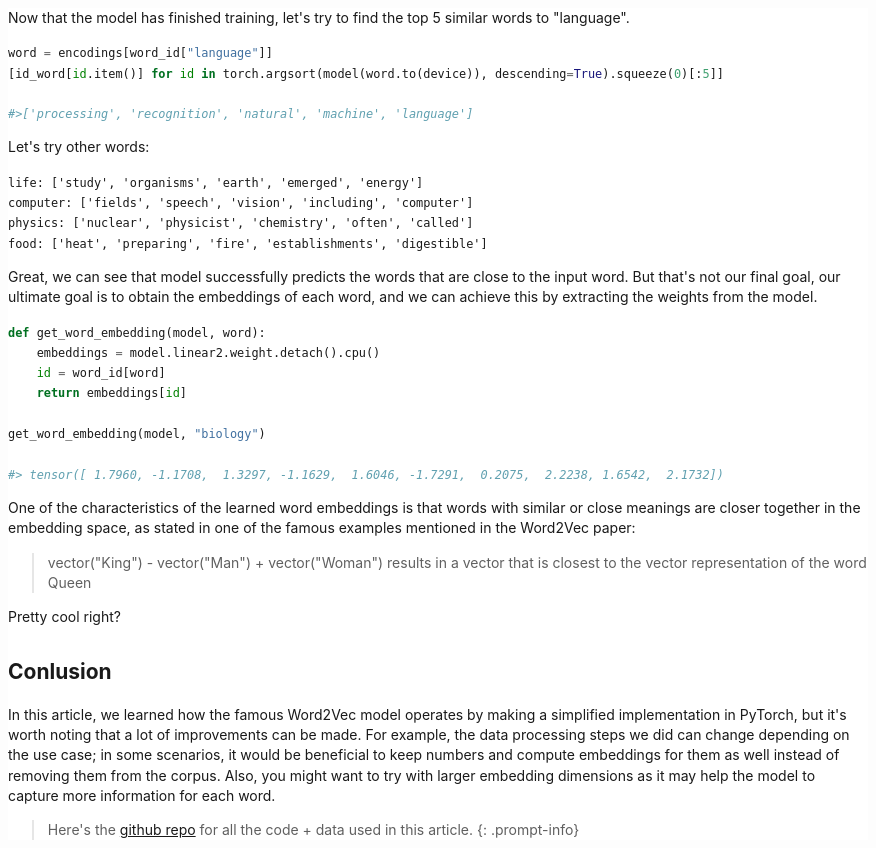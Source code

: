 Now that the model has finished training, let's try to find the top 5 similar words to "language".

```python
word = encodings[word_id["language"]]
[id_word[id.item()] for id in torch.argsort(model(word.to(device)), descending=True).squeeze(0)[:5]]

#>['processing', 'recognition', 'natural', 'machine', 'language']
```

Let's try other words:

```text
life: ['study', 'organisms', 'earth', 'emerged', 'energy']
computer: ['fields', 'speech', 'vision', 'including', 'computer']
physics: ['nuclear', 'physicist', 'chemistry', 'often', 'called']
food: ['heat', 'preparing', 'fire', 'establishments', 'digestible']
```

Great, we can see that model successfully predicts the words that are close to the input word. But that's not our final goal, our ultimate goal is to obtain the embeddings of each word, and we can achieve this by extracting the weights from the model.

```python
def get_word_embedding(model, word):
    embeddings = model.linear2.weight.detach().cpu()
    id = word_id[word]
    return embeddings[id]

get_word_embedding(model, "biology")

#> tensor([ 1.7960, -1.1708,  1.3297, -1.1629,  1.6046, -1.7291,  0.2075,  2.2238, 1.6542,  2.1732])
```

One of the characteristics of the learned word embeddings is that words with similar or close meanings are closer together in the embedding space, as stated in one of the famous examples mentioned in the Word2Vec paper:

>vector("King") - vector("Man") + vector("Woman") results in a vector that is closest to the vector representation of the word Queen

Pretty cool right?

## Conlusion

In this article, we learned how the famous Word2Vec model operates by making a simplified implementation in PyTorch, but it's worth noting that a lot of improvements can be made. For example, the data processing steps we did can change depending on the use case; in some scenarios, it would be beneficial to keep numbers and compute embeddings for them as well instead of removing them from the corpus. Also, you might want to try with larger embedding dimensions as it may help the model to capture more information for each word.

>Here's the [github repo](https://github.com/Otman404/word2vec_pytorch) for all the code + data used in this article.
{: .prompt-info}
